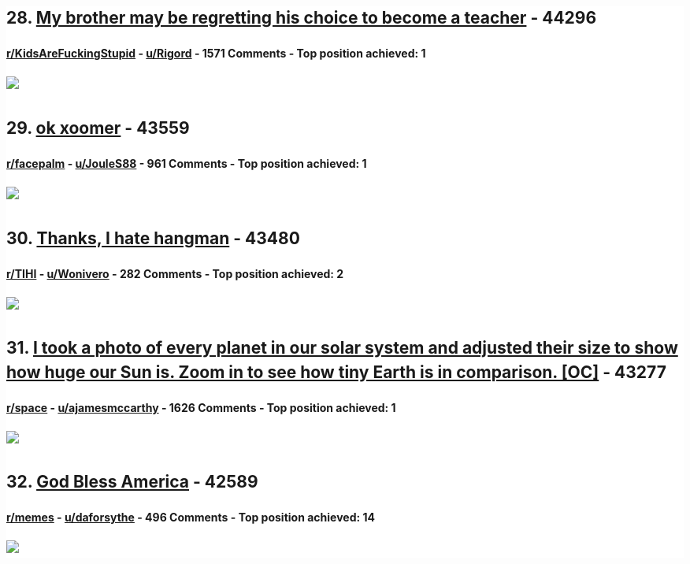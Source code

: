 ## 28. [My brother may be regretting his choice to become a teacher](http://reddit.com/r/KidsAreFuckingStupid/comments/dx79id/my_brother_may_be_regretting_his_choice_to_become/) - 44296
#### [r/KidsAreFuckingStupid](http://reddit.com/r/KidsAreFuckingStupid) - [u/Rigord](http://reddit.com/u/Rigord) - 1571 Comments - Top position achieved: 1

<a href="https://i.redd.it/yo8qayhv12z31.jpg"><img src="https://b.thumbs.redditmedia.com/Tf_yK36BRs2jGaQNFPDyuZkgxGPWiQmo5eJ891gRZLs.jpg"></img></a>

## 29. [ok xoomer](http://reddit.com/r/facepalm/comments/dx6k0j/ok_xoomer/) - 43559
#### [r/facepalm](http://reddit.com/r/facepalm) - [u/JouleS88](http://reddit.com/u/JouleS88) - 961 Comments - Top position achieved: 1

<a href="https://i.imgur.com/rlRwwlx.png"><img src="https://b.thumbs.redditmedia.com/XTCwV3H_ZtZQmm6ipIovVceRToYX-dcIm17oEVdiE8k.jpg"></img></a>

## 30. [Thanks, I hate hangman](http://reddit.com/r/TIHI/comments/dx5pvd/thanks_i_hate_hangman/) - 43480
#### [r/TIHI](http://reddit.com/r/TIHI) - [u/Wonivero](http://reddit.com/u/Wonivero) - 282 Comments - Top position achieved: 2

<a href="https://i.redd.it/ltszwac891z31.jpg"><img src="https://b.thumbs.redditmedia.com/XqN6lWK4ez8jO1sKWYXyWGSkcI__M85K7qTcGnE52pE.jpg"></img></a>

## 31. [I took a photo of every planet in our solar system and adjusted their size to show how huge our Sun is. Zoom in to see how tiny Earth is in comparison. [OC]](http://reddit.com/r/space/comments/dxez6h/i_took_a_photo_of_every_planet_in_our_solar/) - 43277
#### [r/space](http://reddit.com/r/space) - [u/ajamesmccarthy](http://reddit.com/u/ajamesmccarthy) - 1626 Comments - Top position achieved: 1

<a href="https://i.redd.it/pa98pybbx4z31.jpg"><img src="https://b.thumbs.redditmedia.com/h-6sfKU7dRqeC4r3YbPkv4VPYU_tnKfedrEsDVFl7bU.jpg"></img></a>

## 32. [God Bless America](http://reddit.com/r/memes/comments/dx1ib2/god_bless_america/) - 42589
#### [r/memes](http://reddit.com/r/memes) - [u/daforsythe](http://reddit.com/u/daforsythe) - 496 Comments - Top position achieved: 14

<a href="https://i.redd.it/m9aqi8kmvyy31.jpg"><img src="https://b.thumbs.redditmedia.com/R9Ap8gRFB7-LKciCaCjh4y2GtWrs58RfjWzgWnbJp9s.jpg"></img></a>
